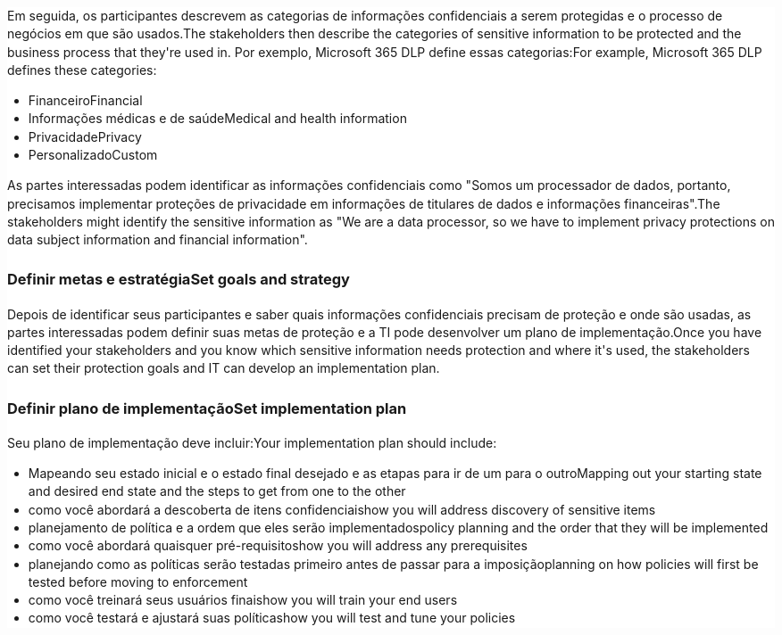 <span data-ttu-id="2b6ca-142">Em seguida, os participantes descrevem as categorias de informações confidenciais a serem protegidas e o processo de negócios em que são usados.</span><span class="sxs-lookup"><span data-stu-id="2b6ca-142">The stakeholders then describe the categories of sensitive information to be protected and the business process that they're used in.</span></span> <span data-ttu-id="2b6ca-143">Por exemplo, Microsoft 365 DLP define essas categorias:</span><span class="sxs-lookup"><span data-stu-id="2b6ca-143">For example, Microsoft 365 DLP defines these categories:</span></span>

- <span data-ttu-id="2b6ca-144">Financeiro</span><span class="sxs-lookup"><span data-stu-id="2b6ca-144">Financial</span></span> 
- <span data-ttu-id="2b6ca-145">Informações médicas e de saúde</span><span class="sxs-lookup"><span data-stu-id="2b6ca-145">Medical and health information</span></span>
- <span data-ttu-id="2b6ca-146">Privacidade</span><span class="sxs-lookup"><span data-stu-id="2b6ca-146">Privacy</span></span>
- <span data-ttu-id="2b6ca-147">Personalizado</span><span class="sxs-lookup"><span data-stu-id="2b6ca-147">Custom</span></span>

<span data-ttu-id="2b6ca-148">As partes interessadas podem identificar as informações confidenciais como "Somos um processador de dados, portanto, precisamos implementar proteções de privacidade em informações de titulares de dados e informações financeiras".</span><span class="sxs-lookup"><span data-stu-id="2b6ca-148">The stakeholders might identify the sensitive information as "We are a data processor, so we have to implement privacy protections on data subject information and financial information".</span></span>

 
  

### <a name="set-goals-and-strategy"></a><span data-ttu-id="2b6ca-149">Definir metas e estratégia</span><span class="sxs-lookup"><span data-stu-id="2b6ca-149">Set goals and strategy</span></span>

<span data-ttu-id="2b6ca-150">Depois de identificar seus participantes e saber quais informações confidenciais precisam de proteção e onde são usadas, as partes interessadas podem definir suas metas de proteção e a TI pode desenvolver um plano de implementação.</span><span class="sxs-lookup"><span data-stu-id="2b6ca-150">Once you have identified your stakeholders and you know which sensitive information needs protection and where it's used, the stakeholders can set their protection goals and IT can develop an implementation plan.</span></span> 


 

### <a name="set-implementation-plan"></a><span data-ttu-id="2b6ca-151">Definir plano de implementação</span><span class="sxs-lookup"><span data-stu-id="2b6ca-151">Set implementation plan</span></span>

<span data-ttu-id="2b6ca-152">Seu plano de implementação deve incluir:</span><span class="sxs-lookup"><span data-stu-id="2b6ca-152">Your implementation plan should include:</span></span>

- <span data-ttu-id="2b6ca-153">Mapeando seu estado inicial e o estado final desejado e as etapas para ir de um para o outro</span><span class="sxs-lookup"><span data-stu-id="2b6ca-153">Mapping out your starting state and desired end state and the steps to get from one to the other</span></span>
- <span data-ttu-id="2b6ca-154">como você abordará a descoberta de itens confidenciais</span><span class="sxs-lookup"><span data-stu-id="2b6ca-154">how you will address discovery of sensitive items</span></span>
- <span data-ttu-id="2b6ca-155">planejamento de política e a ordem que eles serão implementados</span><span class="sxs-lookup"><span data-stu-id="2b6ca-155">policy planning and the order that they will be implemented</span></span>
- <span data-ttu-id="2b6ca-156">como você abordará quaisquer pré-requisitos</span><span class="sxs-lookup"><span data-stu-id="2b6ca-156">how you will address any prerequisites</span></span>
- <span data-ttu-id="2b6ca-157">planejando como as políticas serão testadas primeiro antes de passar para a imposição</span><span class="sxs-lookup"><span data-stu-id="2b6ca-157">planning on how policies will first be tested before moving to enforcement</span></span>
- <span data-ttu-id="2b6ca-158">como você treinará seus usuários finais</span><span class="sxs-lookup"><span data-stu-id="2b6ca-158">how you will train your end users</span></span>
- <span data-ttu-id="2b6ca-159">como você testará e ajustará suas políticas</span><span class="sxs-lookup"><span data-stu-id="2b6ca-159">how you will test and tune your policies</span></span>